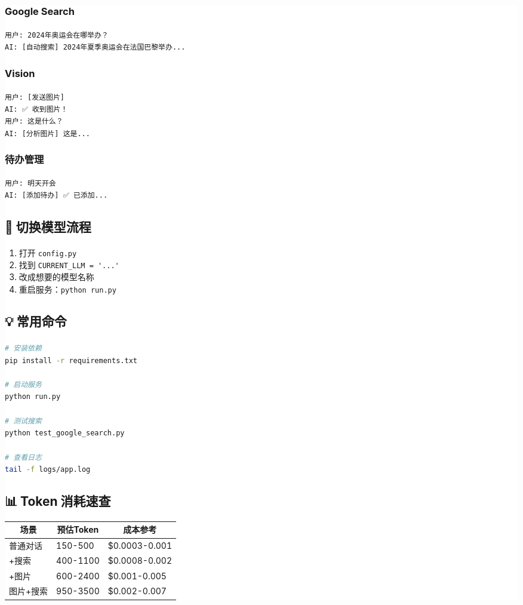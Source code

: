 ### Google Search
```
用户: 2024年奥运会在哪举办？
AI: [自动搜索] 2024年夏季奥运会在法国巴黎举办...
```

### Vision
```
用户: [发送图片]
AI: ✅ 收到图片！
用户: 这是什么？
AI: [分析图片] 这是...
```

### 待办管理
```
用户: 明天开会
AI: [添加待办] ✅ 已添加...
```

## 🔄 切换模型流程

1. 打开 `config.py`
2. 找到 `CURRENT_LLM = '...'`
3. 改成想要的模型名称
4. 重启服务：`python run.py`

## 💡 常用命令

```bash
# 安装依赖
pip install -r requirements.txt

# 启动服务
python run.py

# 测试搜索
python test_google_search.py

# 查看日志
tail -f logs/app.log
```

## 📊 Token 消耗速查

| 场景 | 预估Token | 成本参考 |
|------|-----------|---------|
| 普通对话 | 150-500 | $0.0003-0.001 |
| +搜索 | 400-1100 | $0.0008-0.002 |
| +图片 | 600-2400 | $0.001-0.005 |
| 图片+搜索 | 950-3500 | $0.002-0.007 |
